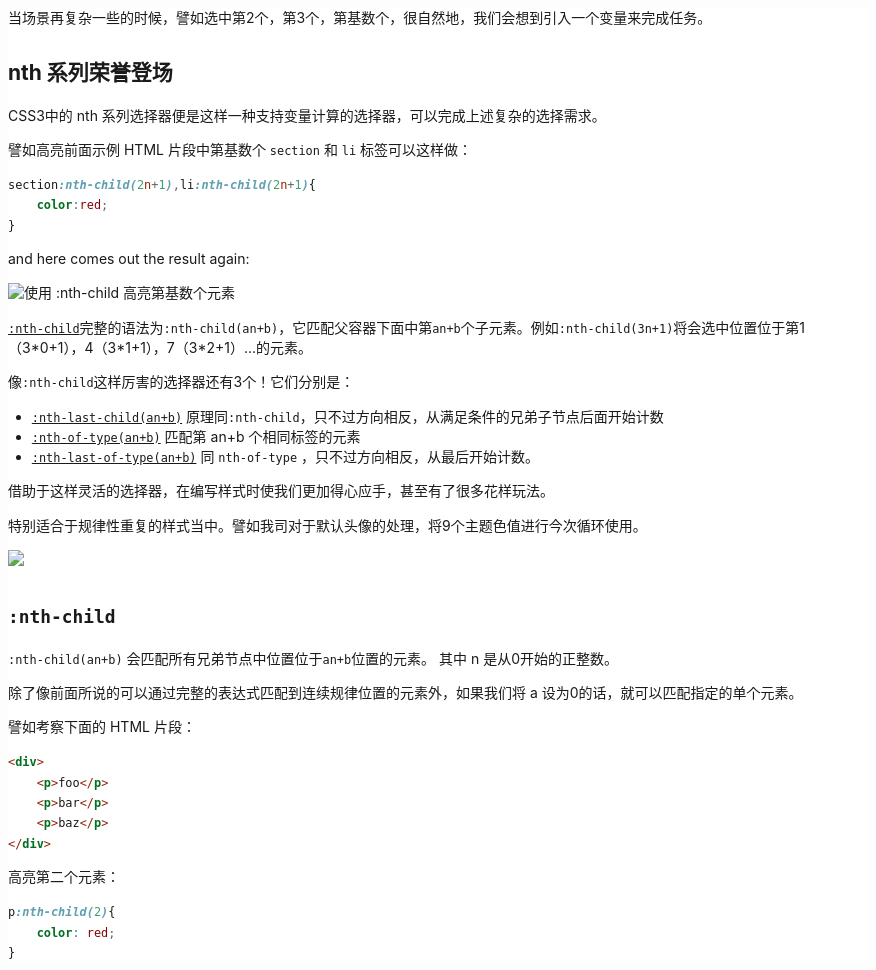 当场景再复杂一些的时候，譬如选中第2个，第3个，第基数个，很自然地，我们会想到引入一个变量来完成任务。

## nth 系列荣誉登场

CSS3中的 nth 系列选择器便是这样一种支持变量计算的选择器，可以完成上述复杂的选择需求。

譬如高亮前面示例 HTML 片段中第基数个 `section` 和 `li` 标签可以这样做：
```css
section:nth-child(2n+1),li:nth-child(2n+1){
    color:red;
}
```

and here comes out the result again:

![使用 :nth-child 高亮第基数个元素](2.jpg)

[`:nth-child`](https://developer.mozilla.org/en-US/docs/Web/CSS/:nth-child)完整的语法为`:nth-child(an+b)`，它匹配父容器下面中第`an+b`个子元素。例如`:nth-child(3n+1)`将会选中位置位于第1（3\*0+1），4（3\*1+1），7（3\*2+1）...的元素。

像`:nth-child`这样厉害的选择器还有3个！它们分别是：

- [`:nth-last-child(an+b)`](https://developer.mozilla.org/en-US/docs/Web/CSS/:nth-last-child) 原理同`:nth-child`，只不过方向相反，从满足条件的兄弟子节点后面开始计数
- [`:nth-of-type(an+b)`](https://developer.mozilla.org/en/docs/Web/CSS/:nth-of-type) 匹配第 an+b 个相同标签的元素
- [`:nth-last-of-type(an+b)`](https://developer.mozilla.org/en-US/docs/Web/CSS/:nth-last-of-type) 同 `nth-of-type` ，只不过方向相反，从最后开始计数。

借助于这样灵活的选择器，在编写样式时使我们更加得心应手，甚至有了很多花样玩法。

特别适合于规律性重复的样式当中。譬如我司对于默认头像的处理，将9个主题色值进行今次循环使用。

![](3.jpg)

## `:nth-child`

`:nth-child(an+b)` 会匹配所有兄弟节点中位置位于`an+b`位置的元素。 其中 n 是从0开始的正整数。

除了像前面所说的可以通过完整的表达式匹配到连续规律位置的元素外，如果我们将 a 设为0的话，就可以匹配指定的单个元素。

譬如考察下面的 HTML 片段：

```html
<div>
    <p>foo</p>
    <p>bar</p>
    <p>baz</p>
</div>
```

高亮第二个元素：

```css
p:nth-child(2){
    color: red;
}
```
